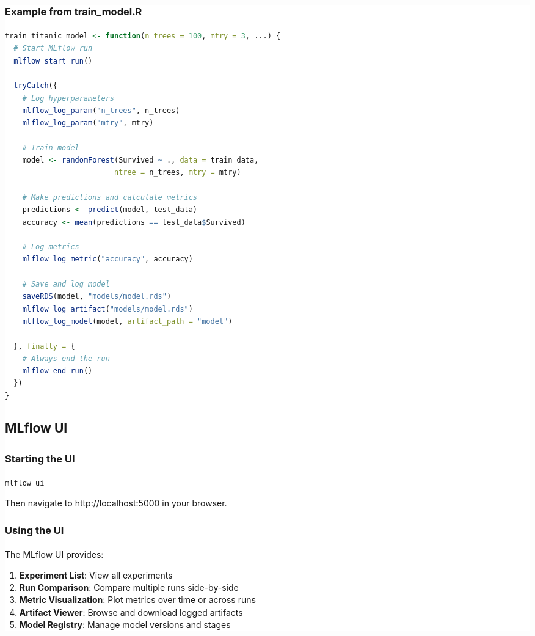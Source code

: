 ### Example from train_model.R

```r
train_titanic_model <- function(n_trees = 100, mtry = 3, ...) {
  # Start MLflow run
  mlflow_start_run()
  
  tryCatch({
    # Log hyperparameters
    mlflow_log_param("n_trees", n_trees)
    mlflow_log_param("mtry", mtry)
    
    # Train model
    model <- randomForest(Survived ~ ., data = train_data, 
                         ntree = n_trees, mtry = mtry)
    
    # Make predictions and calculate metrics
    predictions <- predict(model, test_data)
    accuracy <- mean(predictions == test_data$Survived)
    
    # Log metrics
    mlflow_log_metric("accuracy", accuracy)
    
    # Save and log model
    saveRDS(model, "models/model.rds")
    mlflow_log_artifact("models/model.rds")
    mlflow_log_model(model, artifact_path = "model")
    
  }, finally = {
    # Always end the run
    mlflow_end_run()
  })
}
```

## MLflow UI

### Starting the UI

```bash
mlflow ui
```

Then navigate to http://localhost:5000 in your browser.

### Using the UI

The MLflow UI provides:

1. **Experiment List**: View all experiments
2. **Run Comparison**: Compare multiple runs side-by-side
3. **Metric Visualization**: Plot metrics over time or across runs
4. **Artifact Viewer**: Browse and download logged artifacts
5. **Model Registry**: Manage model versions and stages
